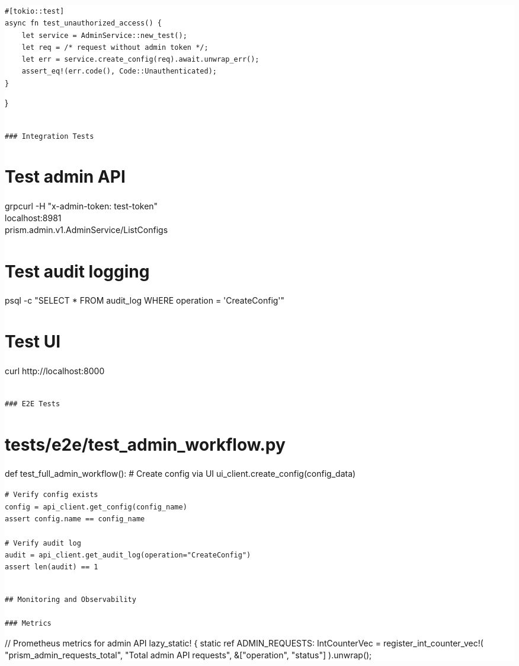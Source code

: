     #[tokio::test]
    async fn test_unauthorized_access() {
        let service = AdminService::new_test();
        let req = /* request without admin token */;
        let err = service.create_config(req).await.unwrap_err();
        assert_eq!(err.code(), Code::Unauthenticated);
    }
}
```text

### Integration Tests
```
# Test admin API
grpcurl -H "x-admin-token: test-token" \
  localhost:8981 \
  prism.admin.v1.AdminService/ListConfigs

# Test audit logging
psql -c "SELECT * FROM audit_log WHERE operation = 'CreateConfig'"

# Test UI
curl http://localhost:8000
```text

### E2E Tests
```
# tests/e2e/test_admin_workflow.py
def test_full_admin_workflow():
    # Create config via UI
    ui_client.create_config(config_data)

    # Verify config exists
    config = api_client.get_config(config_name)
    assert config.name == config_name

    # Verify audit log
    audit = api_client.get_audit_log(operation="CreateConfig")
    assert len(audit) == 1
```text

## Monitoring and Observability

### Metrics

```
// Prometheus metrics for admin API
lazy_static! {
    static ref ADMIN_REQUESTS: IntCounterVec = register_int_counter_vec!(
        "prism_admin_requests_total",
        "Total admin API requests",
        &["operation", "status"]
    ).unwrap();
